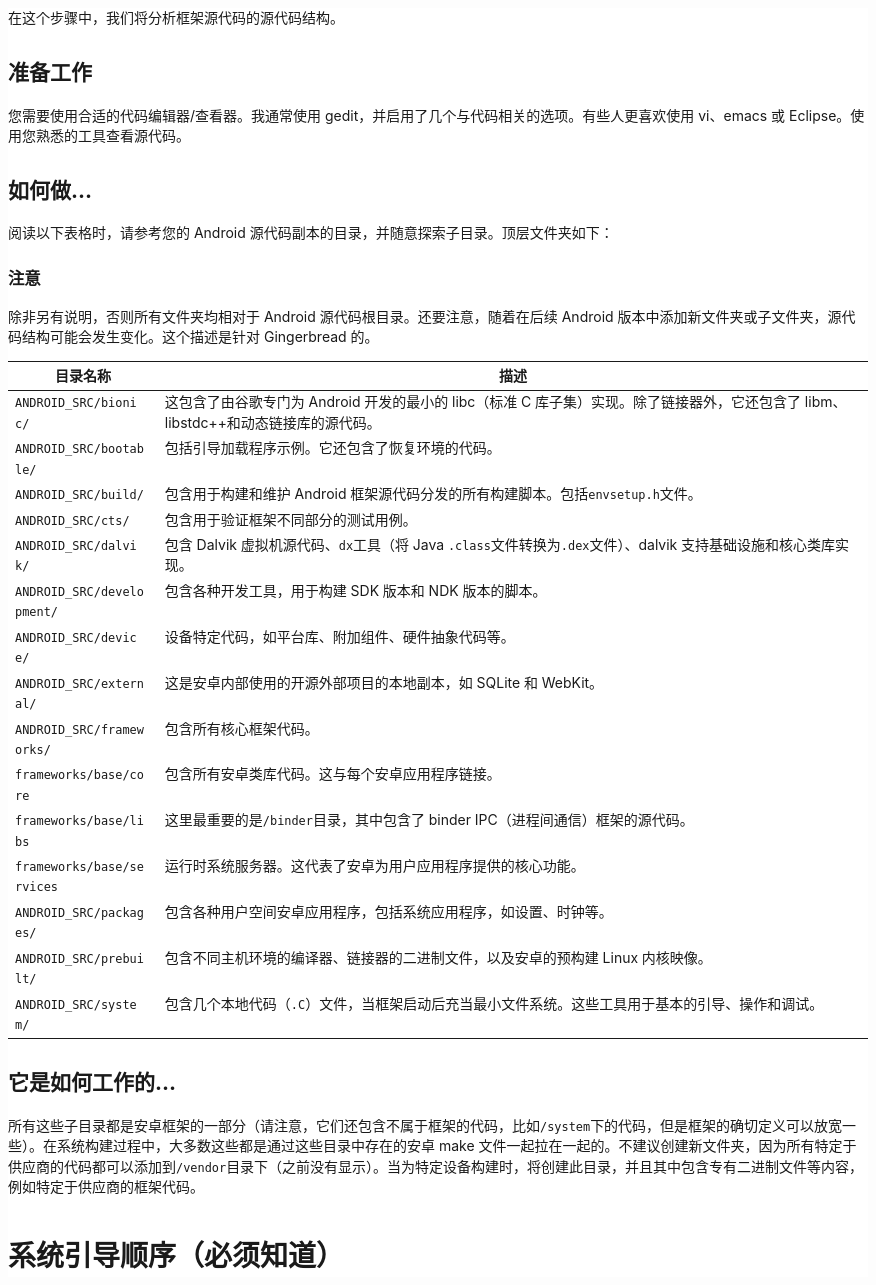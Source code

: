 在这个步骤中，我们将分析框架源代码的源代码结构。

## 准备工作

您需要使用合适的代码编辑器/查看器。我通常使用 gedit，并启用了几个与代码相关的选项。有些人更喜欢使用 vi、emacs 或 Eclipse。使用您熟悉的工具查看源代码。

## 如何做…

阅读以下表格时，请参考您的 Android 源代码副本的目录，并随意探索子目录。顶层文件夹如下：

### 注意

除非另有说明，否则所有文件夹均相对于 Android 源代码根目录。还要注意，随着在后续 Android 版本中添加新文件夹或子文件夹，源代码结构可能会发生变化。这个描述是针对 Gingerbread 的。

| 目录名称 | 描述 |
| --- | --- |
| `ANDROID_SRC/bionic/` | 这包含了由谷歌专门为 Android 开发的最小的 libc（标准 C 库子集）实现。除了链接器外，它还包含了 libm、libstdc++和动态链接库的源代码。 |
| `ANDROID_SRC/bootable/` | 包括引导加载程序示例。它还包含了恢复环境的代码。 |
| `ANDROID_SRC/build/` | 包含用于构建和维护 Android 框架源代码分发的所有构建脚本。包括`envsetup.h`文件。 |
| `ANDROID_SRC/cts/` | 包含用于验证框架不同部分的测试用例。 |
| `ANDROID_SRC/dalvik/` | 包含 Dalvik 虚拟机源代码、`dx`工具（将 Java `.class`文件转换为`.dex`文件）、dalvik 支持基础设施和核心类库实现。 |
| `ANDROID_SRC/development/` | 包含各种开发工具，用于构建 SDK 版本和 NDK 版本的脚本。 |
| `ANDROID_SRC/device/` | 设备特定代码，如平台库、附加组件、硬件抽象代码等。 |
| `ANDROID_SRC/external/` | 这是安卓内部使用的开源外部项目的本地副本，如 SQLite 和 WebKit。 |
| `ANDROID_SRC/frameworks/` | 包含所有核心框架代码。 |
| `frameworks/base/core` | 包含所有安卓类库代码。这与每个安卓应用程序链接。 |
| `frameworks/base/libs` | 这里最重要的是`/binder`目录，其中包含了 binder IPC（进程间通信）框架的源代码。 |
| `frameworks/base/services` | 运行时系统服务器。这代表了安卓为用户应用程序提供的核心功能。 |
| `ANDROID_SRC/packages/` | 包含各种用户空间安卓应用程序，包括系统应用程序，如设置、时钟等。 |
| `ANDROID_SRC/prebuilt/` | 包含不同主机环境的编译器、链接器的二进制文件，以及安卓的预构建 Linux 内核映像。 |
| `ANDROID_SRC/system/` | 包含几个本地代码（`.C`）文件，当框架启动后充当最小文件系统。这些工具用于基本的引导、操作和调试。 |

## 它是如何工作的…

所有这些子目录都是安卓框架的一部分（请注意，它们还包含不属于框架的代码，比如`/system`下的代码，但是框架的确切定义可以放宽一些）。在系统构建过程中，大多数这些都是通过这些目录中存在的安卓 make 文件一起拉在一起的。不建议创建新文件夹，因为所有特定于供应商的代码都可以添加到`/vendor`目录下（之前没有显示）。当为特定设备构建时，将创建此目录，并且其中包含专有二进制文件等内容，例如特定于供应商的框架代码。

# 系统引导顺序（必须知道）
